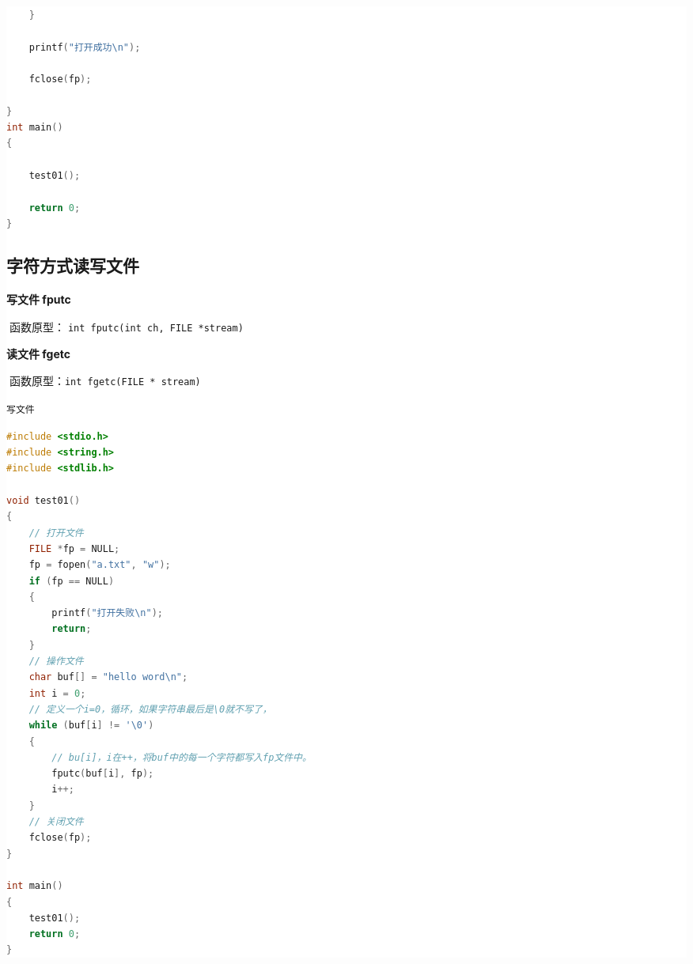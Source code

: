 ```c
	}

	printf("打开成功\n");

	fclose(fp);

}
int main()
{

    test01();

    return 0;
}
```

##  字符方式读写文件

**写文件 fputc**

​	函数原型： `int fputc(int ch, FILE *stream)`

**读文件 fgetc**

​	函数原型：`int fgetc(FILE * stream)`

`写文件`

```c
#include <stdio.h>
#include <string.h>
#include <stdlib.h>

void test01()
{
    // 打开文件
    FILE *fp = NULL;
    fp = fopen("a.txt", "w");
    if (fp == NULL)
    {
        printf("打开失败\n");
        return;
    }
    // 操作文件
    char buf[] = "hello word\n";
    int i = 0;
    // 定义一个i=0，循环，如果字符串最后是\0就不写了，
    while (buf[i] != '\0')
    {
        // bu[i]，i在++，将buf中的每一个字符都写入fp文件中。
        fputc(buf[i], fp);
        i++;
    }
    // 关闭文件
    fclose(fp);
}

int main()
{
    test01();
    return 0;
}
```
